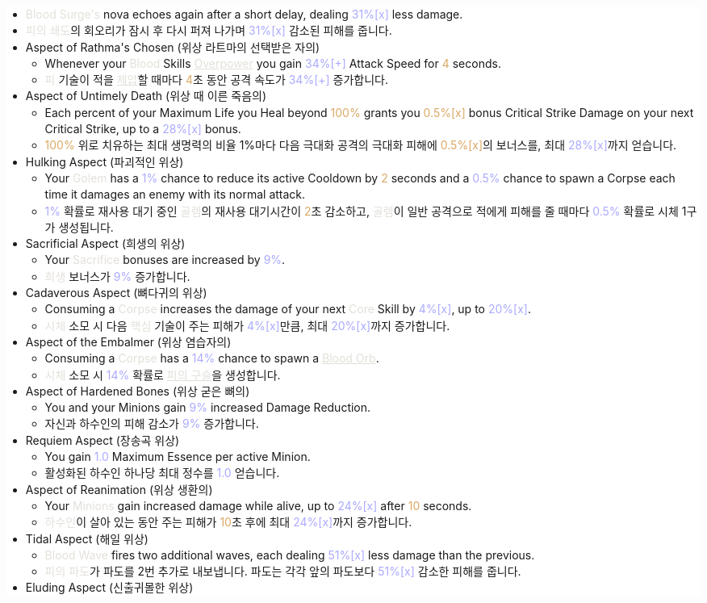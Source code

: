    - <span style="color: #E3E0D9">Blood Surge's</span> nova echoes again after a short delay, dealing <span style="color: #AAAAFF">31%<span class="whtt-color-quiet">[x]</span></span> less damage.
   - <span style="color: #E3E0D9">피의 쇄도</span>의 회오리가 잠시 후 다시 퍼져 나가며 <span style="color: #AAAAFF">31%<span class="whtt-color-quiet">[x]</span></span> 감소된 피해를 줍니다.
 - Aspect of Rathma's Chosen (위상 라트마의 선택받은 자의)
   - Whenever your <span style="color: #E3E0D9">Blood</span> Skills <span style="color: #E3E0D9"><u>Overpower</u></span> you gain <span style="color: #AAAAFF">34%<span class="whtt-color-quiet">[+]</span></span> Attack Speed for <span style="color: #DBA864">4</span> seconds.
   - <span style="color: #E3E0D9">피</span> 기술이 적을 <span style="color: #E3E0D9"><u>제압</u></span>할 때마다 <span style="color: #DBA864">4</span>초 동안 공격 속도가 <span style="color: #AAAAFF">34%<span class="whtt-color-quiet">[+]</span></span> 증가합니다.
 - Aspect of Untimely Death (위상 때 이른 죽음의)
   - Each percent of your Maximum Life you Heal beyond <span style="color: #DBA864">100%</span> grants you <span style="color: #DBA864">0.5%<span class="whtt-color-quiet">[x]</span></span> bonus Critical Strike Damage on your next Critical Strike, up to a <span style="color: #AAAAFF">28%<span class="whtt-color-quiet">[x]</span></span> bonus.
   - <span style="color: #DBA864">100%</span> 위로 치유하는 최대 생명력의 비율 1%마다 다음 극대화 공격의 극대화 피해에 <span style="color: #DBA864">0.5%<span class="whtt-color-quiet">[x]</span></span>의 보너스를, 최대 <span style="color: #AAAAFF">28%<span class="whtt-color-quiet">[x]</span></span>까지 얻습니다.
 - Hulking Aspect (파괴적인 위상)
   - Your <span style="color: #E3E0D9">Golem</span> has a <span style="color: #AAAAFF">1%</span> chance to reduce its active Cooldown by <span style="color: #DBA864">2</span> seconds and a <span style="color: #AAAAFF">0.5%</span> chance to spawn a Corpse each time it damages an enemy with its normal attack.
   - <span style="color: #AAAAFF">1%</span> 확률로 재사용 대기 중인 <span style="color: #E3E0D9">골렘</span>의 재사용 대기시간이 <span style="color: #DBA864">2</span>초 감소하고, <span style="color: #E3E0D9">골렘</span>이 일반 공격으로 적에게 피해를 줄 때마다 <span style="color: #AAAAFF">0.5%</span> 확률로 시체 1구가 생성됩니다.
 - Sacrificial Aspect (희생의 위상)
   - Your <span style="color: #E3E0D9">Sacrifice</span> bonuses are increased by <span style="color: #AAAAFF">9%</span>.
   - <span style="color: #E3E0D9">희생</span> 보너스가 <span style="color: #AAAAFF">9%</span> 증가합니다.
 - Cadaverous Aspect (뼈다귀의 위상)
   - Consuming a <span style="color: #E3E0D9">Corpse</span> increases the damage of your next <span style="color: #E3E0D9">Core</span> Skill by <span style="color: #AAAAFF">4%<span class="whtt-color-quiet">[x]</span></span>, up to <span style="color: #AAAAFF">20%<span class="whtt-color-quiet">[x]</span></span>.
   - <span style="color: #E3E0D9">시체</span> 소모 시 다음 <span style="color: #E3E0D9">핵심</span> 기술이 주는 피해가 <span style="color: #AAAAFF">4%<span class="whtt-color-quiet">[x]</span></span>만큼, 최대 <span style="color: #AAAAFF">20%<span class="whtt-color-quiet">[x]</span></span>까지 증가합니다.
 - Aspect of the Embalmer (위상 염습자의)
   - Consuming a <span style="color: #E3E0D9">Corpse</span> has a <span style="color: #AAAAFF">14%</span> chance to spawn a <span style="color: #E3E0D9"><u>Blood Orb</u></span>.
   - <span style="color: #E3E0D9">시체</span> 소모 시 <span style="color: #AAAAFF">14%</span> 확률로 <span style="color: #E3E0D9"><u>피의 구슬</u></span>을 생성합니다.
 - Aspect of Hardened Bones (위상 굳은 뼈의)
   - You and your Minions gain <span style="color: #AAAAFF">9%</span> increased Damage Reduction.
   - 자신과 하수인의 피해 감소가 <span style="color: #AAAAFF">9%</span> 증가합니다.
 - Requiem Aspect (장송곡 위상)
   - You gain <span style="color: #AAAAFF">1.0</span> Maximum Essence per active Minion.
   - 활성화된 하수인 하나당 최대 정수를 <span style="color: #AAAAFF">1.0</span> 얻습니다.
 - Aspect of Reanimation (위상 생환의)
   - Your <span style="color: #E3E0D9">Minions</span> gain increased damage while alive, up to <span style="color: #AAAAFF">24%<span class="whtt-color-quiet">[x]</span></span> after <span style="color: #DBA864">10</span> seconds.
   - <span style="color: #E3E0D9">하수인</span>이 살아 있는 동안 주는 피해가 <span style="color: #DBA864">10</span>초 후에 최대 <span style="color: #AAAAFF">24%<span class="whtt-color-quiet">[x]</span></span>까지 증가합니다.
 - Tidal Aspect (해일 위상)
   - <span style="color: #E3E0D9">Blood Wave</span> fires two additional waves, each dealing <span style="color: #AAAAFF">51%<span class="whtt-color-quiet">[x]</span></span> less damage than the previous.
   - <span style="color: #E3E0D9">피의 파도</span>가 파도를 2번 추가로 내보냅니다. 파도는 각각 앞의 파도보다 <span style="color: #AAAAFF">51%<span class="whtt-color-quiet">[x]</span></span> 감소한 피해를 줍니다.
 - Eluding Aspect (신출귀몰한 위상)